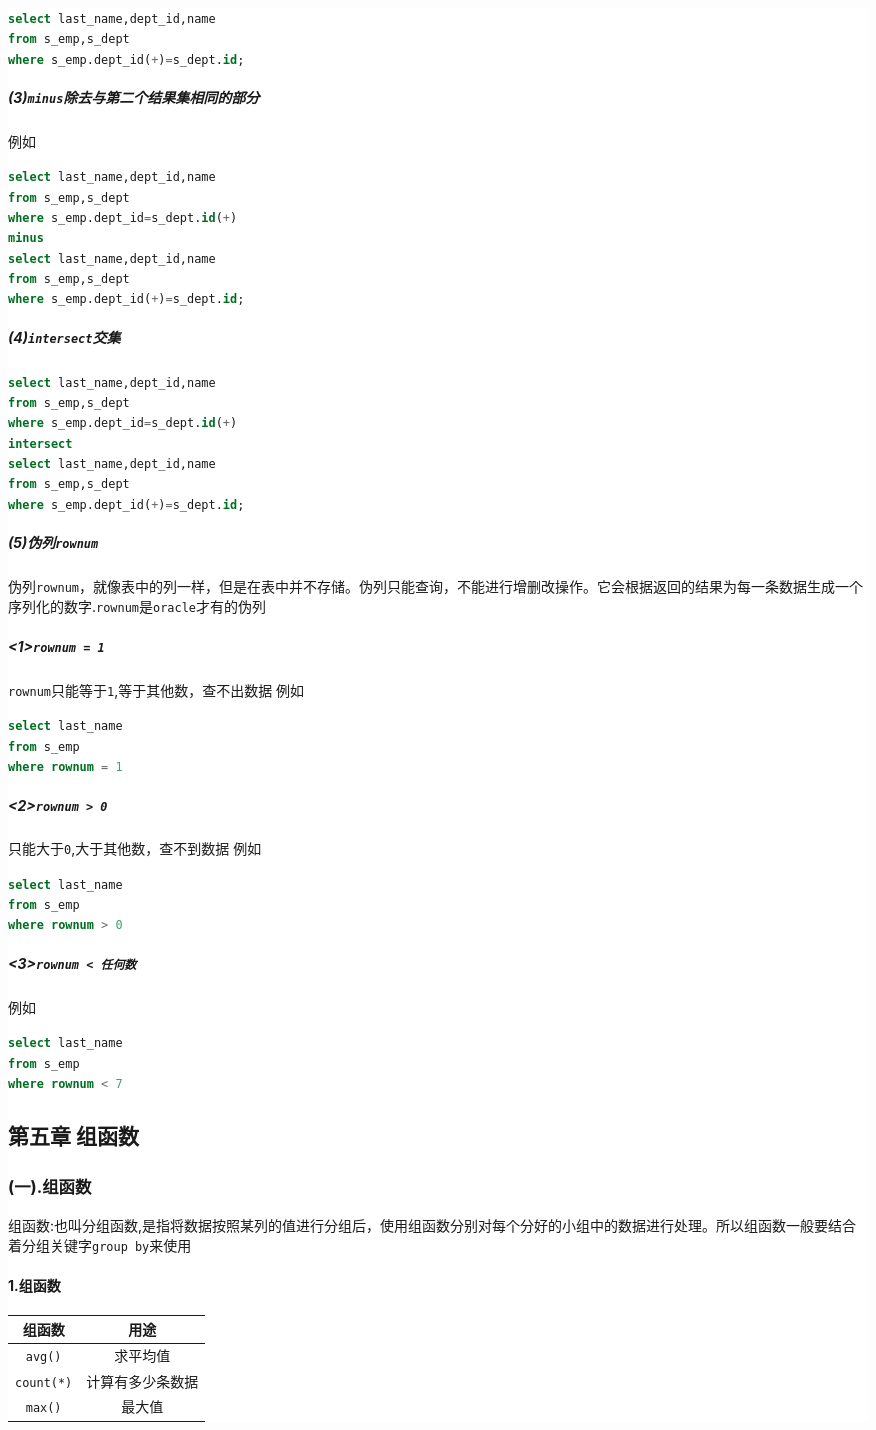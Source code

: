 ```sql
select last_name,dept_id,name
from s_emp,s_dept
where s_emp.dept_id(+)=s_dept.id;
```
##### (3)`minus`除去与第二个结果集相同的部分
例如
```sql
select last_name,dept_id,name
from s_emp,s_dept
where s_emp.dept_id=s_dept.id(+)
minus
select last_name,dept_id,name
from s_emp,s_dept
where s_emp.dept_id(+)=s_dept.id;
```
##### (4)`intersect`交集
```sql
select last_name,dept_id,name
from s_emp,s_dept
where s_emp.dept_id=s_dept.id(+)
intersect
select last_name,dept_id,name
from s_emp,s_dept
where s_emp.dept_id(+)=s_dept.id;
```
##### (5)伪列`rownum`
伪列`rownum`，就像表中的列一样，但是在表中并不存储。伪列只能查询，不能进行增删改操作。它会根据返回的结果为每一条数据生成一个序列化的数字.`rownum`是`oracle`才有的伪列
##### <1>`rownum = 1`
`rownum`只能等于`1`,等于其他数，查不出数据
例如
```sql
select last_name
from s_emp
where rownum = 1
```
##### <2>`rownum > 0`
只能大于`0`,大于其他数，查不到数据
例如
```sql
select last_name
from s_emp
where rownum > 0
```
##### <3>`rownum < 任何数`
例如
```sql
select last_name
from s_emp
where rownum < 7
```
## 第五章 组函数
### (一).组函数
组函数:也叫分组函数,是指将数据按照某列的值进行分组后，使用组函数分别对每个分好的小组中的数据进行处理。所以组函数一般要结合着分组关键字`group by`来使用
#### 1.组函数
|    组函数    |       用途       |
| :----------: | :--------------: |
|   `avg()`    |     求平均值     |
|  `count(*)`  | 计算有多少条数据 |
|   `max()`    |      最大值      |